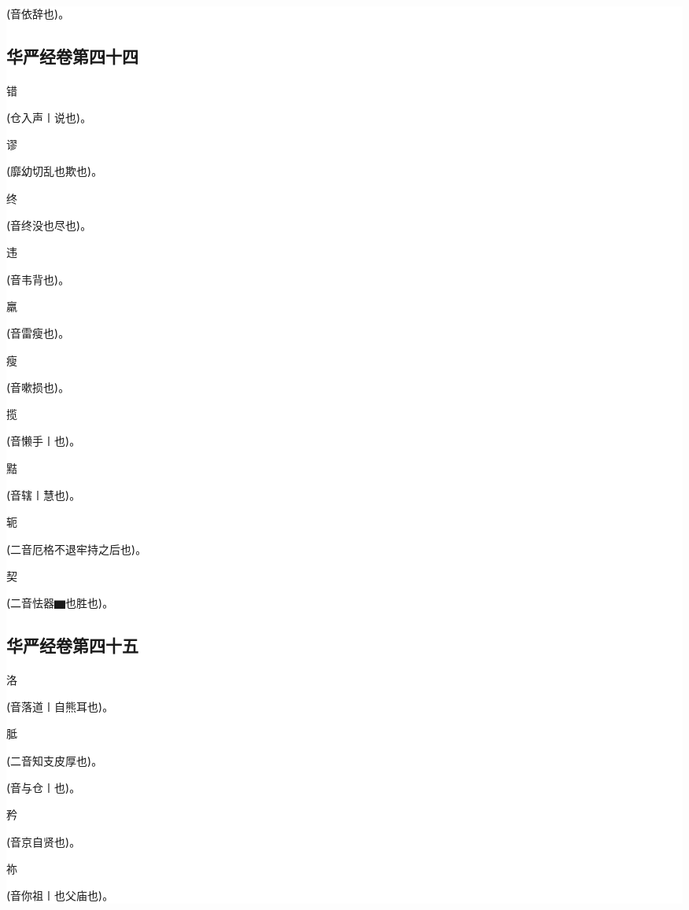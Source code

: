 (音依辞也)。  

## 华严经卷第四十四

错  

(仓入声〡说也)。  

谬  

(靡幼切乱也欺也)。  

终  

(音终没也尽也)。  

违  

(音韦背也)。  

羸  

(音雷瘦也)。  

瘦  

(音嗽损也)。  

揽  

(音懒手〡也)。  

黠  

(音辖〡慧也)。  

轭  

(二音厄格不退牢持之后也)。  

契  

(二音怯器▆也胜也)。  

## 华严经卷第四十五

洛  

(音落道〡自熊耳也)。  

胝  

(二音知支皮厚也)。  

(音与仓〡也)。  

矜  

(音京自贤也)。  

祢  

(音你祖〡也父庙也)。  
